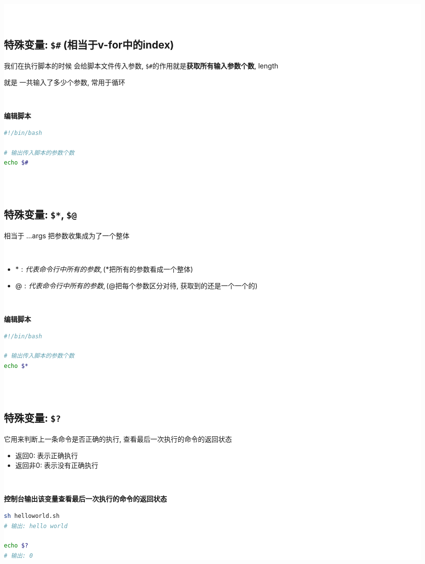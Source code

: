 <br><br>

## 特殊变量: ``$#`` (相当于v-for中的index)
我们在执行脚本的时候 会给脚本文件传入参数, ``$#``的作用就是**获取所有输入参数个数**, length

就是 一共输入了多少个参数, 常用于循环

<br>

**编辑脚本**
```sh
#!/bin/bash

# 输出传入脚本的参数个数
echo $#
```

<br><br>

## 特殊变量: ``$*``, ``$@``
相当于 ...args 把参数收集成为了一个整体

<br>

- $*: 代表命令行中所有的参数, ($*把所有的参数看成一个整体)

- $@: 代表命令行中所有的参数, ($@把每个参数区分对待, 获取到的还是一个一个的)

<br>

**编辑脚本**
```sh
#!/bin/bash

# 输出传入脚本的参数个数
echo $*
```

<br><br>

## 特殊变量: ``$?``
它用来判断上一条命令是否正确的执行, 查看最后一次执行的命令的返回状态

- 返回0: 表示正确执行
- 返回非0: 表示没有正确执行

<br>

**控制台输出该变量查看最后一次执行的命令的返回状态**
```sh
sh helloworld.sh
# 输出: hello world

echo $?
# 输出: 0
```
